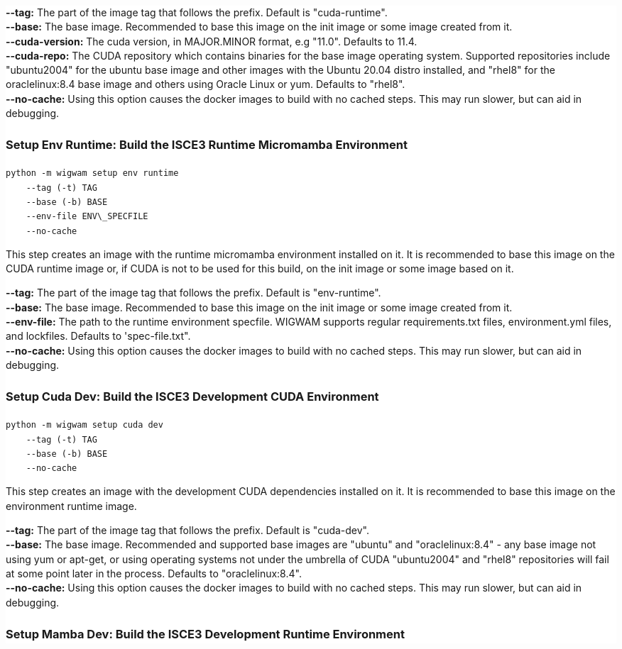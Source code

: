 **--tag:** The part of the image tag that follows the prefix. Default is "cuda-runtime".  
**--base:** The base image. Recommended to base this image on the init image or some image created from it.  
**--cuda-version:** The cuda version, in MAJOR.MINOR format, e.g "11.0". Defaults to 11.4.  
**--cuda-repo:** The CUDA repository which contains binaries for the base image operating system. Supported repositories include "ubuntu2004" for the ubuntu base image and other images with the Ubuntu 20.04 distro installed, and "rhel8" for the oraclelinux:8.4 base image and others using Oracle Linux or yum. Defaults to "rhel8".  
**--no-cache:** Using this option causes the docker images to build with no cached steps. This may run slower, but can aid in debugging.

### Setup Env Runtime: Build the ISCE3 Runtime Micromamba Environment

    python -m wigwam setup env runtime
        --tag (-t) TAG
        --base (-b) BASE
        --env-file ENV\_SPECFILE
        --no-cache

This step creates an image with the runtime micromamba environment installed on it. It is recommended to base this image on the CUDA runtime image or, if CUDA is not to be used for this build, on the init image or some image based on it.

**--tag:** The part of the image tag that follows the prefix. Default is "env-runtime".  
**--base:** The base image. Recommended to base this image on the init image or some image created from it.  
**--env-file:** The path to the runtime environment specfile. WIGWAM supports regular requirements.txt files, environment.yml files, and lockfiles. Defaults to 'spec-file.txt".  
**--no-cache:** Using this option causes the docker images to build with no cached steps. This may run slower, but can aid in debugging.


### Setup Cuda Dev: Build the ISCE3 Development CUDA Environment

    python -m wigwam setup cuda dev
        --tag (-t) TAG
        --base (-b) BASE
        --no-cache

This step creates an image with the development CUDA dependencies installed on it. It is recommended to base this image on the environment runtime image.

**--tag:** The part of the image tag that follows the prefix. Default is "cuda-dev".  
**--base:** The base image. Recommended and supported base images are "ubuntu" and "oraclelinux:8.4" - any base image not using yum or apt-get, or using operating systems not under the umbrella of CUDA "ubuntu2004" and "rhel8" repositories will fail at some point later in the process. Defaults to "oraclelinux:8.4".  
**--no-cache:** Using this option causes the docker images to build with no cached steps. This may run slower, but can aid in debugging.

### Setup Mamba Dev: Build the ISCE3 Development Runtime Environment
